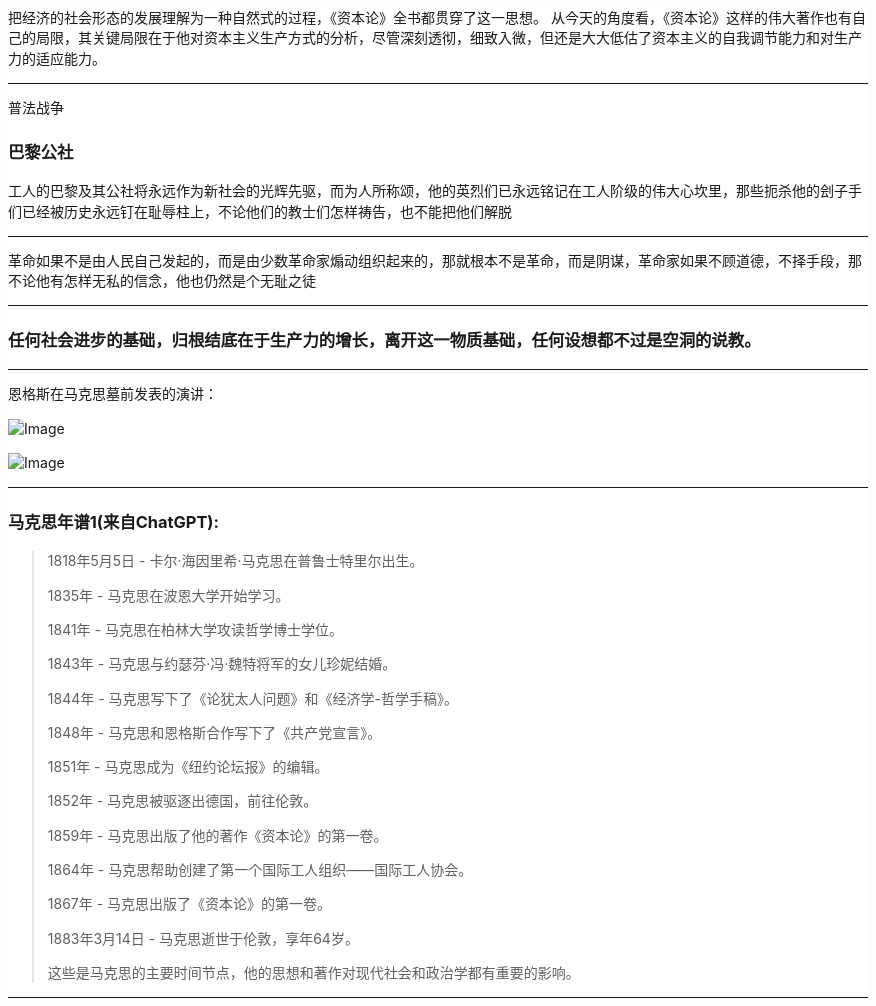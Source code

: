 把经济的社会形态的发展理解为一种自然式的过程，《资本论》全书都贯穿了这一思想。
从今天的角度看，《资本论》这样的伟大著作也有自己的局限，其关键局限在于他对资本主义生产方式的分析，尽管深刻透彻，细致入微，但还是大大低估了资本主义的自我调节能力和对生产力的适应能力。

---

普法战争
### 巴黎公社
工人的巴黎及其公社将永远作为新社会的光辉先驱，而为人所称颂，他的英烈们已永远铭记在工人阶级的伟大心坎里，那些扼杀他的刽子手们已经被历史永远钉在耻辱柱上，不论他们的教士们怎样祷告，也不能把他们解脱

---

革命如果不是由人民自己发起的，而是由少数革命家煽动组织起来的，那就根本不是革命，而是阴谋，革命家如果不顾道德，不择手段，那不论他有怎样无私的信念，他也仍然是个无耻之徒

---

### 任何社会进步的基础，归根结底在于生产力的增长，离开这一物质基础，任何设想都不过是空洞的说教。

---

恩格斯在马克思墓前发表的演讲：

![Image](https://user-images.githubusercontent.com/37278360/226074728-9b5d939d-160f-421b-bf26-de82b6acf21d.png)



![Image](https://user-images.githubusercontent.com/37278360/226074731-4f22a4f2-6004-4ca1-a156-88eea548d53b.png)



---

### 马克思年谱1(来自ChatGPT):

> 1818年5月5日 - 卡尔·海因里希·马克思在普鲁士特里尔出生。
> 
> 1835年 - 马克思在波恩大学开始学习。
> 
> 1841年 - 马克思在柏林大学攻读哲学博士学位。
> 
> 1843年 - 马克思与约瑟芬·冯·魏特将军的女儿珍妮结婚。
> 
> 1844年 - 马克思写下了《论犹太人问题》和《经济学-哲学手稿》。
> 
> 1848年 - 马克思和恩格斯合作写下了《共产党宣言》。
> 
> 1851年 - 马克思成为《纽约论坛报》的编辑。
> 
> 1852年 - 马克思被驱逐出德国，前往伦敦。
> 
> 1859年 - 马克思出版了他的著作《资本论》的第一卷。
> 
> 1864年 - 马克思帮助创建了第一个国际工人组织——国际工人协会。
> 
> 1867年 - 马克思出版了《资本论》的第一卷。
> 
> 1883年3月14日 - 马克思逝世于伦敦，享年64岁。
> 
> 这些是马克思的主要时间节点，他的思想和著作对现代社会和政治学都有重要的影响。

---